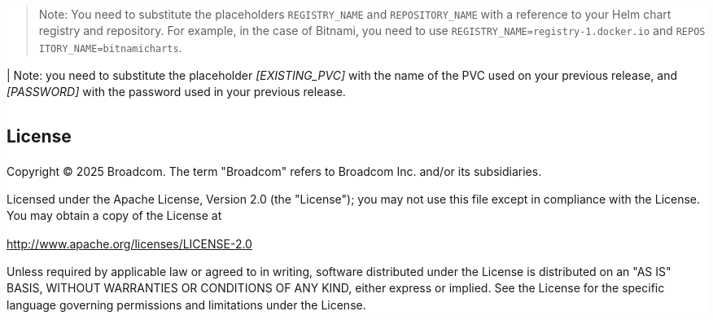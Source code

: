 > Note: You need to substitute the placeholders `REGISTRY_NAME` and `REPOSITORY_NAME` with a reference to your Helm chart registry and repository. For example, in the case of Bitnami, you need to use `REGISTRY_NAME=registry-1.docker.io` and `REPOSITORY_NAME=bitnamicharts`.

| Note: you need to substitute the placeholder *[EXISTING_PVC]* with the name of the PVC used on your previous release, and *[PASSWORD]* with the password used in your previous release.

## License

Copyright &copy; 2025 Broadcom. The term "Broadcom" refers to Broadcom Inc. and/or its subsidiaries.

Licensed under the Apache License, Version 2.0 (the "License");
you may not use this file except in compliance with the License.
You may obtain a copy of the License at

<http://www.apache.org/licenses/LICENSE-2.0>

Unless required by applicable law or agreed to in writing, software
distributed under the License is distributed on an "AS IS" BASIS,
WITHOUT WARRANTIES OR CONDITIONS OF ANY KIND, either express or implied.
See the License for the specific language governing permissions and
limitations under the License.
